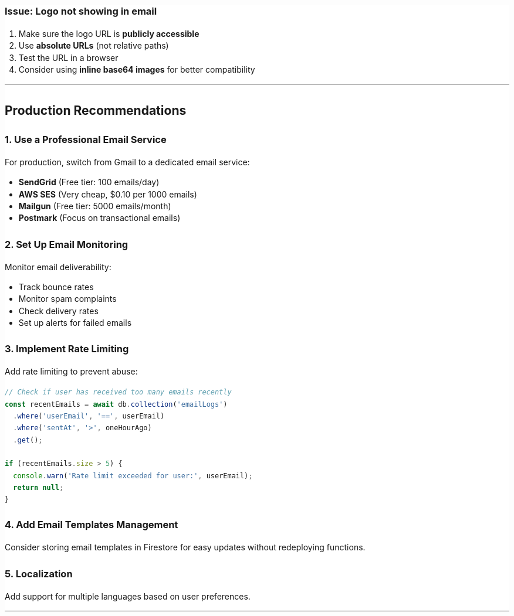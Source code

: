 ### Issue: Logo not showing in email

1. Make sure the logo URL is **publicly accessible**
2. Use **absolute URLs** (not relative paths)
3. Test the URL in a browser
4. Consider using **inline base64 images** for better compatibility

---

## Production Recommendations

### 1. Use a Professional Email Service

For production, switch from Gmail to a dedicated email service:

- **SendGrid** (Free tier: 100 emails/day)
- **AWS SES** (Very cheap, $0.10 per 1000 emails)
- **Mailgun** (Free tier: 5000 emails/month)
- **Postmark** (Focus on transactional emails)

### 2. Set Up Email Monitoring

Monitor email deliverability:
- Track bounce rates
- Monitor spam complaints
- Check delivery rates
- Set up alerts for failed emails

### 3. Implement Rate Limiting

Add rate limiting to prevent abuse:
```javascript
// Check if user has received too many emails recently
const recentEmails = await db.collection('emailLogs')
  .where('userEmail', '==', userEmail)
  .where('sentAt', '>', oneHourAgo)
  .get();

if (recentEmails.size > 5) {
  console.warn('Rate limit exceeded for user:', userEmail);
  return null;
}
```

### 4. Add Email Templates Management

Consider storing email templates in Firestore for easy updates without redeploying functions.

### 5. Localization

Add support for multiple languages based on user preferences.

---
